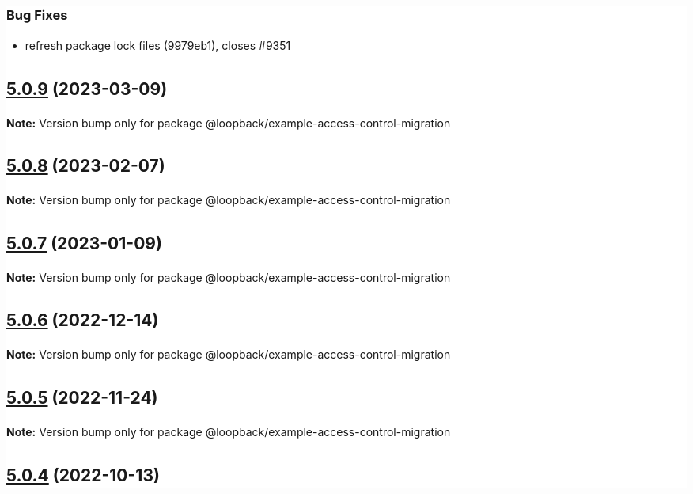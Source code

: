 
### Bug Fixes

* refresh package lock files ([9979eb1](https://github.com/loopbackio/loopback-next/commit/9979eb183b6c6cd5775da7478cdede8a92ce0d5e)), closes [#9351](https://github.com/loopbackio/loopback-next/issues/9351)





## [5.0.9](https://github.com/loopbackio/loopback-next/compare/@loopback/example-access-control-migration@5.0.8...@loopback/example-access-control-migration@5.0.9) (2023-03-09)

**Note:** Version bump only for package @loopback/example-access-control-migration





## [5.0.8](https://github.com/loopbackio/loopback-next/compare/@loopback/example-access-control-migration@5.0.7...@loopback/example-access-control-migration@5.0.8) (2023-02-07)

**Note:** Version bump only for package @loopback/example-access-control-migration





## [5.0.7](https://github.com/loopbackio/loopback-next/compare/@loopback/example-access-control-migration@5.0.6...@loopback/example-access-control-migration@5.0.7) (2023-01-09)

**Note:** Version bump only for package @loopback/example-access-control-migration





## [5.0.6](https://github.com/loopbackio/loopback-next/compare/@loopback/example-access-control-migration@5.0.5...@loopback/example-access-control-migration@5.0.6) (2022-12-14)

**Note:** Version bump only for package @loopback/example-access-control-migration

## [5.0.5](https://github.com/loopbackio/loopback-next/compare/@loopback/example-access-control-migration@5.0.4...@loopback/example-access-control-migration@5.0.5) (2022-11-24)

**Note:** Version bump only for package @loopback/example-access-control-migration

## [5.0.4](https://github.com/loopbackio/loopback-next/compare/@loopback/example-access-control-migration@5.0.3...@loopback/example-access-control-migration@5.0.4) (2022-10-13)
